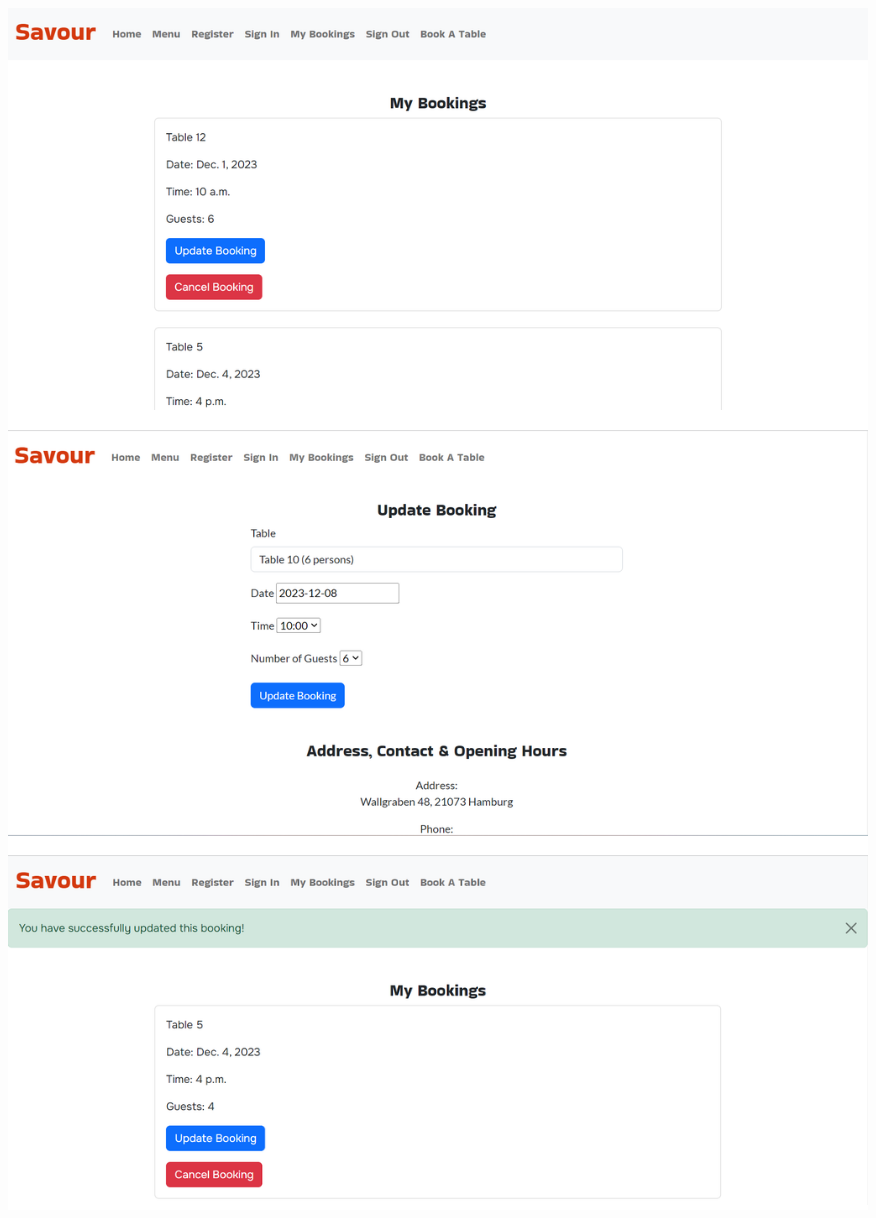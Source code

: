 !["My Bookings" on a laptop 1](readme-images/my-bookings-laptop-1.png)

!["My Bookings" on a laptop 2](readme-images/my-bookings-laptop-2.png)

!["My Bookings" on a laptop 3](readme-images/my-bookings-laptop-3.png)